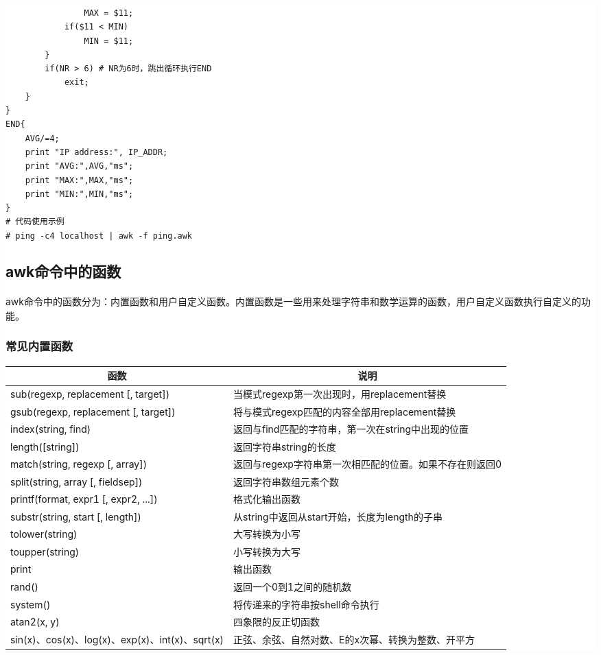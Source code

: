 ```
				MAX = $11;
			if($11 < MIN)
				MIN = $11;
		}
		if(NR > 6) # NR为6时，跳出循环执行END
			exit;
    }
}
END{
	AVG/=4;
	print "IP address:", IP_ADDR;
	print "AVG:",AVG,"ms";
	print "MAX:",MAX,"ms";
	print "MIN:",MIN,"ms";
}
# 代码使用示例
# ping -c4 localhost | awk -f ping.awk
```

## awk命令中的函数
awk命令中的函数分为：内置函数和用户自定义函数。内置函数是一些用来处理字符串和数学运算的函数，用户自定义函数执行自定义的功能。
### 常见内置函数

| 函数        | 说明   |
| --------   | -------- | 
| sub(regexp, replacement [, target]) | 当模式regexp第一次出现时，用replacement替换 |
| gsub(regexp, replacement [, target]) | 将与模式regexp匹配的内容全部用replacement替换|
| index(string, find) | 返回与find匹配的字符串，第一次在string中出现的位置 |
| length([string]) | 返回字符串string的长度 |
| match(string, regexp [, array]) | 返回与regexp字符串第一次相匹配的位置。如果不存在则返回0 |
| split(string, array [, fieldsep]) | 返回字符串数组元素个数 |
| printf(format, expr1 [, expr2, ...]) | 格式化输出函数 |
| substr(string, start [, length]) | 从string中返回从start开始，长度为length的子串 |
| tolower(string) | 大写转换为小写 |
| toupper(string) | 小写转换为大写 |
| print | 输出函数 |
| rand() | 返回一个0到1之间的随机数 |
| system() | 将传递来的字符串按shell命令执行 |
| atan2(x, y) | 四象限的反正切函数 |
| sin(x)、cos(x)、log(x)、exp(x)、int(x)、sqrt(x) | 正弦、余弦、自然对数、E的x次幂、转换为整数、开平方 |

